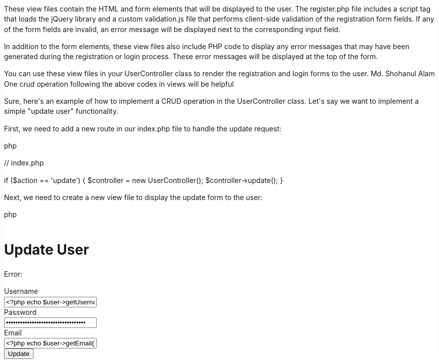 </html>

These view files contain the HTML and form elements that will be displayed to the user. The register.php file includes a script tag that loads the jQuery library and a custom validation.js file that performs client-side validation of the registration form fields. If any of the form fields are invalid, an error message will be displayed next to the corresponding input field.

In addition to the form elements, these view files also include PHP code to display any error messages that may have been generated during the registration or login process. These error messages will be displayed at the top of the form.

You can use these view files in your UserController class to render the registration and login forms to the user.
Md. Shohanul Alam
One crud operation following the above codes in views will be helpful

Sure, here's an example of how to implement a CRUD operation in the UserController class. Let's say we want to implement a simple "update user" functionality.

First, we need to add a new route in our index.php file to handle the update request:

php

// index.php

if ($action == 'update') {
    $controller = new UserController();
    $controller->update();
}

Next, we need to create a new view file to display the update form to the user:

php



<!DOCTYPE html>
<html>
<head>
    <title>Update User</title>
</head>
<body>
    <h1>Update User</h1>
    <?php if (isset($error)): ?>
        <p>Error: <?php echo $error ?></p>
    <?php endif ?>
    <form method="post" action="index.php?action=update&id=<?php echo $user->getId() ?>">
        <label>Username</label><br>
        <input type="text" name="username" value="<?php echo $user->getUsername() ?>"><br>
        <label>Password</label><br>
        <input type="password" name="password" value="<?php echo $user->getPassword() ?>"><br>
        <label>Email</label><br>
        <input type="email" name="email" value="<?php echo $user->getEmail() ?>"><br>
        <input type="submit" value="Update">
    </form>
</body>
</html>
